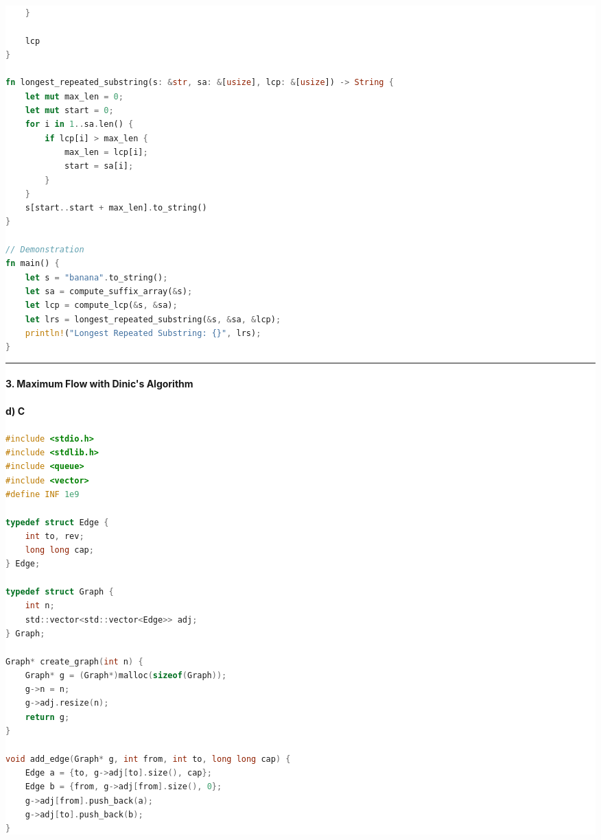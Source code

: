 ```rust
    }

    lcp
}

fn longest_repeated_substring(s: &str, sa: &[usize], lcp: &[usize]) -> String {
    let mut max_len = 0;
    let mut start = 0;
    for i in 1..sa.len() {
        if lcp[i] > max_len {
            max_len = lcp[i];
            start = sa[i];
        }
    }
    s[start..start + max_len].to_string()
}

// Demonstration
fn main() {
    let s = "banana".to_string();
    let sa = compute_suffix_array(&s);
    let lcp = compute_lcp(&s, &sa);
    let lrs = longest_repeated_substring(&s, &sa, &lcp);
    println!("Longest Repeated Substring: {}", lrs);
}
```

---

#### **3. Maximum Flow with Dinic's Algorithm**

#### **d) C**

```c
#include <stdio.h>
#include <stdlib.h>
#include <queue>
#include <vector>
#define INF 1e9

typedef struct Edge {
    int to, rev;
    long long cap;
} Edge;

typedef struct Graph {
    int n;
    std::vector<std::vector<Edge>> adj;
} Graph;

Graph* create_graph(int n) {
    Graph* g = (Graph*)malloc(sizeof(Graph));
    g->n = n;
    g->adj.resize(n);
    return g;
}

void add_edge(Graph* g, int from, int to, long long cap) {
    Edge a = {to, g->adj[to].size(), cap};
    Edge b = {from, g->adj[from].size(), 0};
    g->adj[from].push_back(a);
    g->adj[to].push_back(b);
}

```